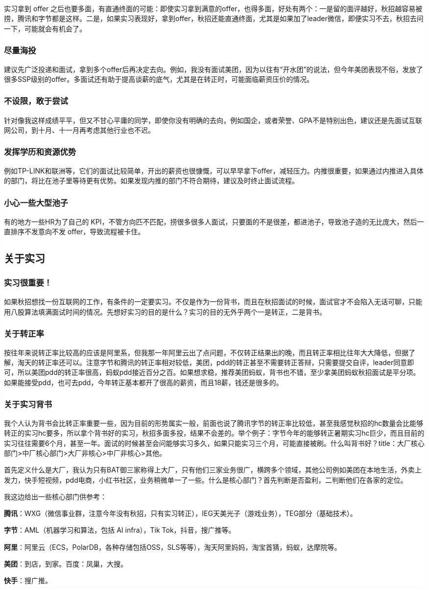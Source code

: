 实习拿到 offer 之后也要多面，有直通终面的可能：即使实习拿到满意的offer，也得多面，好处有两个：一是留的面评越好，秋招越容易被捞，腾讯和字节都是这样。二是，如果实习表现好，拿到offer，秋招还能直通终面，尤其是如果加了leader微信，即便实习不去，秋招去问一下，可能就会有机会了。

### **尽量海投**

建议先广泛投递和面试，拿到多个offer后再决定去向。例如，我没有面试美团，因为以往有“开水团”的说法，但今年美团表现不俗，发放了很多SSP级别的offer。多面试还有助于提高谈薪的底气，尤其是在转正时，可能面临薪资压价的情况。

### **不设限，敢于尝试**

针对像我这样成绩平平，但又不甘心平庸的同学，即使你没有明确的去向，例如国企，或者荣誉、GPA不是特别出色，建议还是先面试互联网公司，到十月、十一月再考虑其他行业也不迟。

### **发挥学历和资源优势**

例如TP-LINK和联洲等，它们的面试比较简单，开出的薪资也很慷慨，可以早早拿下offer，减轻压力。内推很重要，如果通过内推进入具体的部门，将比在池子里等待更有优势。如果发现内推的部门不符合期待，建议及时终止面试流程。

### **小心一些大型池子**

有的地方一些HR为了自己的 KPI，不管方向匹不匹配，捞很多很多人面试，只要面的不是很差，都进池子，导致池子造的无比庞大，然后一直排序不发意向不发 offer，导致流程被卡住。

## 关于实习

### **实习很重要！**

如果秋招想找一份互联网的工作，有条件的一定要实习。不仅是作为一份背书，而且在秋招面试的时候，面试官才不会陷入无话可聊，只能用八股算法填满面试时间的情况。先想好实习的目的是什么？实习的目的无外乎两个一是转正，二是背书。

### **关于转正率**

按往年来说转正率比较高的应该是阿里系，但我那一年阿里云出了点问题，不仅转正结果出的晚，而且转正率相比往年大大降低，但据了解，淘天的转正率还可以。注意字节和腾讯的转正率相对较低，美团，pdd的转正甚至不需要转正答辩，只需要提交自评，leader同意即可，所以美团pdd的转正率很高，蚂蚁pdd接近百分之百。如果想求稳，推荐美团蚂蚁，背书也不错，至少拿美团蚂蚁秋招面试是平分项。如果能接受pdd，也可去pdd，今年转正基本都开了很高的薪资，而且18薪，钱还是很多的。

### **关于实习背书**

我个人认为背书会比转正率重要一些，因为目前的形势属实一般，前面也说了腾讯字节的转正率比较低，甚至我感觉秋招的hc数量会比能够转正的实习hc要多，所以拿个背书好的实习，秋招多面多投，结果不会差的。举个例子：字节今年的能够转正暑期实习hc巨少，而且目前的实习往往需要6个月，甚至一年。面试的时候甚至会问能够实习多久，如果只能实习三个月，可能直接被刷。什么叫背书好？title：大厂核心部门>中厂核心部门>大厂非核心>中厂非核心>其他。

首先定义什么是大厂，我认为只有BAT御三家称得上大厂，只有他们三家业务很广，横跨多个领域，其他公司例如美团在本地生活，外卖上发力，快手短视频，pdd电商，小红书社区，业务稍微单一了一些。什么是核心部门？首先判断是否盈利，二判断他们在各家的定位。

我这边给出一些核心部门供参考：

**腾讯**：WXG（微信事业群，注意今年没有秋招，只有实习转正），IEG天美光子（游戏业务），TEG部分（基础技术）。

**字节**：AML（机器学习和算法，包括 AI infra），Tik Tok，抖音，搜广推等。

**阿里**：阿里云（ECS，PolarDB，各种存储包括OSS，SLS等等），淘天阿里妈妈，淘宝首猜，蚂蚁，达摩院等。

**美团**：到店，到家。百度：凤巢，大搜。

**快手**：搜广推。
